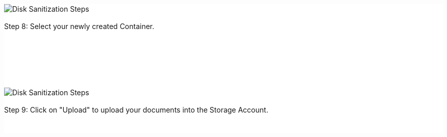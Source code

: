 <p>
<img src="https://i.imgur.com/EB3d85r.png" height="80%" width="80%" alt="Disk Sanitization Steps"/>
</p>
<p>
Step 8: Select your newly created Container.
</p>
<br />
<br />
<br />
<br />

<p>
<img src="https://i.imgur.com/OQi5KOA.pngg" height="80%" width="80%" alt="Disk Sanitization Steps"/>
</p>
<p>
Step 9: Click on "Upload" to upload your documents into the Storage Account.  
</p>
<br />


